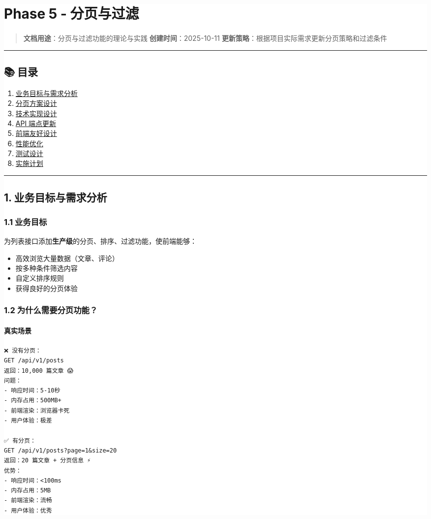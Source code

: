 # Phase 5 - 分页与过滤

> **文档用途**：分页与过滤功能的理论与实践
> **创建时间**：2025-10-11
> **更新策略**：根据项目实际需求更新分页策略和过滤条件

---

## 📚 目录

1. [业务目标与需求分析](#1-业务目标与需求分析)
2. [分页方案设计](#2-分页方案设计)
3. [技术实现设计](#3-技术实现设计)
4. [API 端点更新](#4-api-端点更新)
5. [前端友好设计](#5-前端友好设计)
6. [性能优化](#6-性能优化)
7. [测试设计](#7-测试设计)
8. [实施计划](#8-实施计划)

---

## 1. 业务目标与需求分析

### 1.1 业务目标

为列表接口添加**生产级**的分页、排序、过滤功能，使前端能够：

-   高效浏览大量数据（文章、评论）
-   按多种条件筛选内容
-   自定义排序规则
-   获得良好的分页体验

### 1.2 为什么需要分页功能？

#### 真实场景

```
❌ 没有分页：
GET /api/v1/posts
返回：10,000 篇文章 😱
问题：
- 响应时间：5-10秒
- 内存占用：500MB+
- 前端渲染：浏览器卡死
- 用户体验：极差

✅ 有分页：
GET /api/v1/posts?page=1&size=20
返回：20 篇文章 + 分页信息 ⚡
优势：
- 响应时间：<100ms
- 内存占用：5MB
- 前端渲染：流畅
- 用户体验：优秀
```
